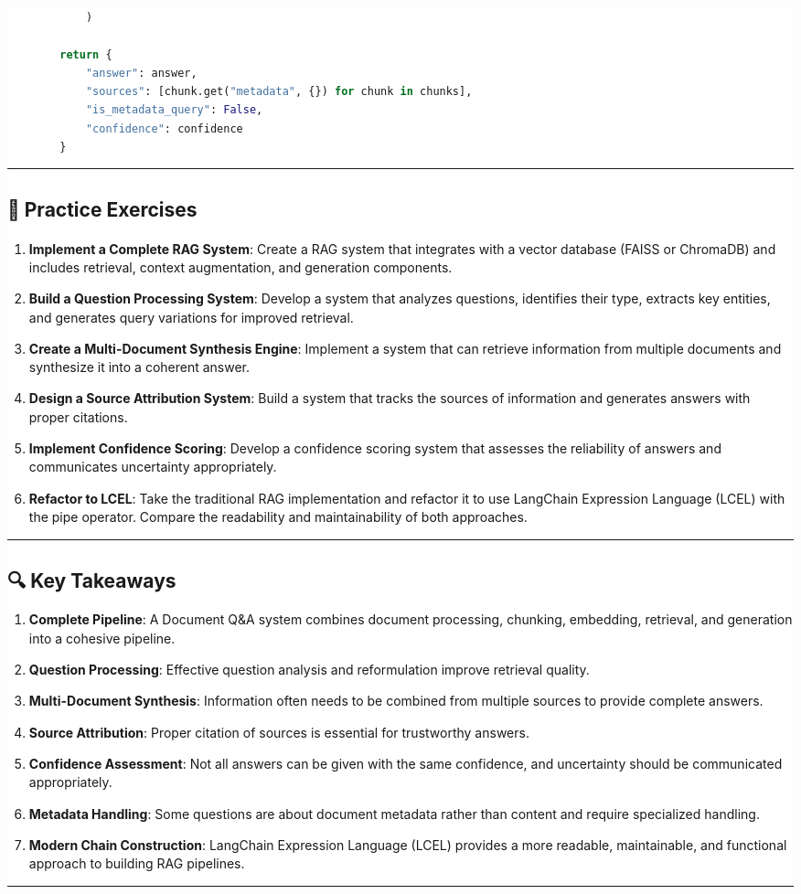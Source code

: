 ```python
            )

        return {
            "answer": answer,
            "sources": [chunk.get("metadata", {}) for chunk in chunks],
            "is_metadata_query": False,
            "confidence": confidence
        }
```

---

## 💪 Practice Exercises

1. **Implement a Complete RAG System**: Create a RAG system that integrates with a vector database (FAISS or ChromaDB) and includes retrieval, context augmentation, and generation components.

2. **Build a Question Processing System**: Develop a system that analyzes questions, identifies their type, extracts key entities, and generates query variations for improved retrieval.

3. **Create a Multi-Document Synthesis Engine**: Implement a system that can retrieve information from multiple documents and synthesize it into a coherent answer.

4. **Design a Source Attribution System**: Build a system that tracks the sources of information and generates answers with proper citations.

5. **Implement Confidence Scoring**: Develop a confidence scoring system that assesses the reliability of answers and communicates uncertainty appropriately.

6. **Refactor to LCEL**: Take the traditional RAG implementation and refactor it to use LangChain Expression Language (LCEL) with the pipe operator. Compare the readability and maintainability of both approaches.

---

## 🔍 Key Takeaways

1. **Complete Pipeline**: A Document Q&A system combines document processing, chunking, embedding, retrieval, and generation into a cohesive pipeline.

2. **Question Processing**: Effective question analysis and reformulation improve retrieval quality.

3. **Multi-Document Synthesis**: Information often needs to be combined from multiple sources to provide complete answers.

4. **Source Attribution**: Proper citation of sources is essential for trustworthy answers.

5. **Confidence Assessment**: Not all answers can be given with the same confidence, and uncertainty should be communicated appropriately.

6. **Metadata Handling**: Some questions are about document metadata rather than content and require specialized handling.

7. **Modern Chain Construction**: LangChain Expression Language (LCEL) provides a more readable, maintainable, and functional approach to building RAG pipelines.

---